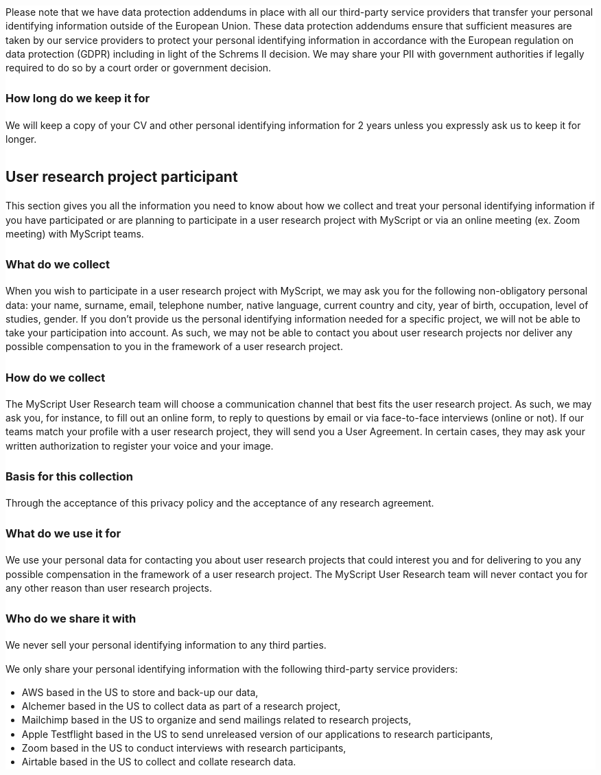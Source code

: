 Please note that we have data protection addendums in place with all our third-party service providers that transfer your personal identifying information outside of the European Union. These data protection addendums ensure that sufficient measures are taken by our service providers to protect your personal identifying information in accordance with the European regulation on data protection (GDPR) including in light of the Schrems II decision. We may share your PII with government authorities if legally required to do so by a court order or government decision.

### How long do we keep it for

We will keep a copy of your CV and other personal identifying information for 2 years unless you expressly ask us to keep it for longer.

User research project participant
---------------------------------

This section gives you all the information you need to know about how we collect and treat your personal identifying information if you have participated or are planning to participate in a user research project with MyScript or via an online meeting (ex. Zoom meeting) with MyScript teams.

### What do we collect

When you wish to participate in a user research project with MyScript, we may ask you for the following non-obligatory personal data: your name, surname, email, telephone number, native language, current country and city, year of birth, occupation, level of studies, gender. If you don’t provide us the personal identifying information needed for a specific project, we will not be able to take your participation into account. As such, we may not be able to contact you about user research projects nor deliver any possible compensation to you in the framework of a user research project.

### How do we collect

The MyScript User Research team will choose a communication channel that best fits the user research project. As such, we may ask you, for instance, to fill out an online form, to reply to questions by email or via face-to-face interviews (online or not). If our teams match your profile with a user research project, they will send you a User Agreement. In certain cases, they may ask your written authorization to register your voice and your image.

### Basis for this collection

Through the acceptance of this privacy policy and the acceptance of any research agreement.

### What do we use it for

We use your personal data for contacting you about user research projects that could interest you and for delivering to you any possible compensation in the framework of a user research project. The MyScript User Research team will never contact you for any other reason than user research projects.

### Who do we share it with

We never sell your personal identifying information to any third parties.

We only share your personal identifying information with the following third-party service providers:

* AWS based in the US to store and back-up our data,
* Alchemer based in the US to collect data as part of a research project,
* Mailchimp based in the US to organize and send mailings related to research projects,
* Apple Testflight based in the US to send unreleased version of our applications to research participants,
* Zoom based in the US to conduct interviews with research participants,
* Airtable based in the US to collect and collate research data.
